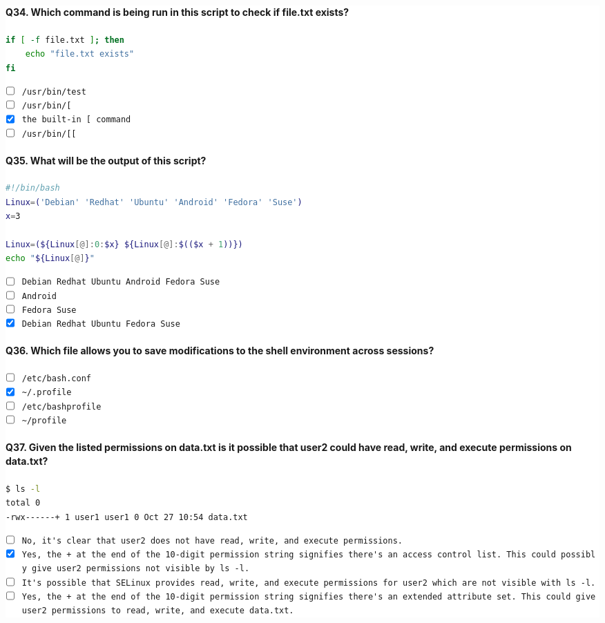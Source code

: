 #### Q34. Which command is being run in this script to check if file.txt exists?

``` bash
if [ -f file.txt ]; then
    echo "file.txt exists"
fi
```

* [ ] `/usr/bin/test`
* [ ] `/usr/bin/[`
* [x] `the built-in [ command`
* [ ] `/usr/bin/[[`

#### Q35. What will be the output of this script?

``` bash
#!/bin/bash
Linux=('Debian' 'Redhat' 'Ubuntu' 'Android' 'Fedora' 'Suse')
x=3

Linux=(${Linux[@]:0:$x} ${Linux[@]:$(($x + 1))})
echo "${Linux[@]}"
```

* [ ] `Debian Redhat Ubuntu Android Fedora Suse`
* [ ] `Android`
* [ ] `Fedora Suse`
* [x] `Debian Redhat Ubuntu Fedora Suse`

#### Q36. Which file allows you to save modifications to the shell environment across sessions?

* [ ] `/etc/bash.conf`
* [x] `~/.profile`
* [ ] `/etc/bashprofile`
* [ ] `~/profile`

#### Q37. Given the listed permissions on data.txt is it possible that user2 could have read, write, and execute permissions on data.txt?

``` bash
$ ls -l
total 0
-rwx------+ 1 user1 user1 0 Oct 27 10:54 data.txt
```

* [ ] `No, it's clear that user2 does not have read, write, and execute permissions.`
* [x] `Yes, the + at the end of the 10-digit permission string signifies there's an access control list. This could possibly give user2 permissions not visible by ls -l.`
* [ ] `It's possible that SELinux provides read, write, and execute permissions for user2 which are not visible with ls -l.`
* [ ] `Yes, the + at the end of the 10-digit permission string signifies there's an extended attribute set. This could give user2 permissions to read, write, and execute data.txt.`
